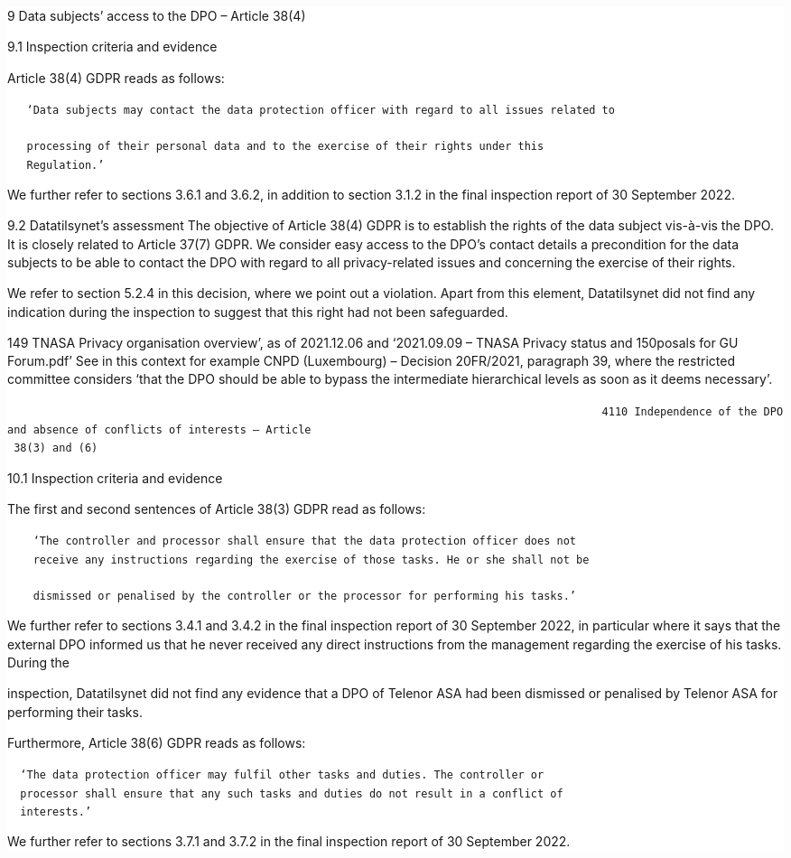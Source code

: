 9    Data subjects’ access to the DPO – Article 38(4)

9.1   Inspection criteria and evidence

Article 38(4) GDPR reads as follows:

       ‘Data subjects may contact the data protection officer with regard to all issues related to

       processing of their personal data and to the exercise of their rights under this
       Regulation.’

We further refer to sections 3.6.1 and 3.6.2, in addition to section 3.1.2 in the final inspection
report of 30 September 2022.

9.2   Datatilsynet’s assessment
The objective of Article 38(4) GDPR is to establish the rights of the data subject vis-à-vis the
DPO. It is closely related to Article 37(7) GDPR. We consider easy access to the DPO’s contact
details a precondition for the data subjects to be able to contact the DPO with regard to all
privacy-related issues and concerning the exercise of their rights.

We refer to section 5.2.4 in this decision, where we point out a violation. Apart from this
element, Datatilsynet did not find any indication during the inspection to suggest that this right
had not been safeguarded.

149
   TNASA Privacy organisation overview’, as of 2021.12.06 and ‘2021.09.09 – TNASA Privacy status and
150posals for GU Forum.pdf’
   See in this context for example CNPD (Luxembourg) – Decision 20FR/2021, paragraph 39, where the
restricted committee considers ‘that the DPO should be able to bypass the intermediate hierarchical levels as
soon as it deems necessary’.

                                                                                                4110 Independence of the DPO and absence of conflicts of interests – Article
     38(3) and (6)

10.1 Inspection criteria and evidence

The first and second sentences of Article 38(3) GDPR read as follows:

        ‘The controller and processor shall ensure that the data protection officer does not
        receive any instructions regarding the exercise of those tasks. He or she shall not be

        dismissed or penalised by the controller or the processor for performing his tasks.’

We further refer to sections 3.4.1 and 3.4.2 in the final inspection report of 30 September
2022, in particular where it says that the external DPO informed us that he never received any
direct instructions from the management regarding the exercise of his tasks. During the

inspection, Datatilsynet did not find any evidence that a DPO of Telenor ASA had been
dismissed or penalised by Telenor ASA for performing their tasks.

Furthermore, Article 38(6) GDPR reads as follows:

      ‘The data protection officer may fulfil other tasks and duties. The controller or
      processor shall ensure that any such tasks and duties do not result in a conflict of
      interests.’

We further refer to sections 3.7.1 and 3.7.2 in the final inspection report of 30 September
2022.
